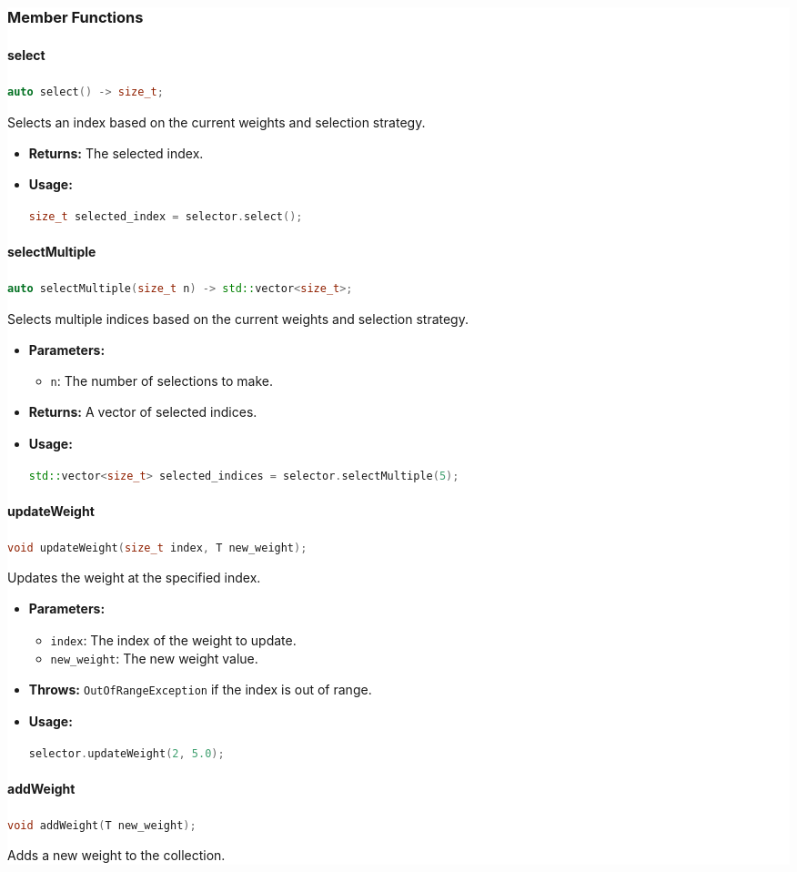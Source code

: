 ### Member Functions

#### select

```cpp
auto select() -> size_t;
```

Selects an index based on the current weights and selection strategy.

- **Returns:** The selected index.
- **Usage:**

  ```cpp
  size_t selected_index = selector.select();
  ```

#### selectMultiple

```cpp
auto selectMultiple(size_t n) -> std::vector<size_t>;
```

Selects multiple indices based on the current weights and selection strategy.

- **Parameters:**
  - `n`: The number of selections to make.
- **Returns:** A vector of selected indices.
- **Usage:**

  ```cpp
  std::vector<size_t> selected_indices = selector.selectMultiple(5);
  ```

#### updateWeight

```cpp
void updateWeight(size_t index, T new_weight);
```

Updates the weight at the specified index.

- **Parameters:**
  - `index`: The index of the weight to update.
  - `new_weight`: The new weight value.
- **Throws:** `OutOfRangeException` if the index is out of range.
- **Usage:**

  ```cpp
  selector.updateWeight(2, 5.0);
  ```

#### addWeight

```cpp
void addWeight(T new_weight);
```

Adds a new weight to the collection.
